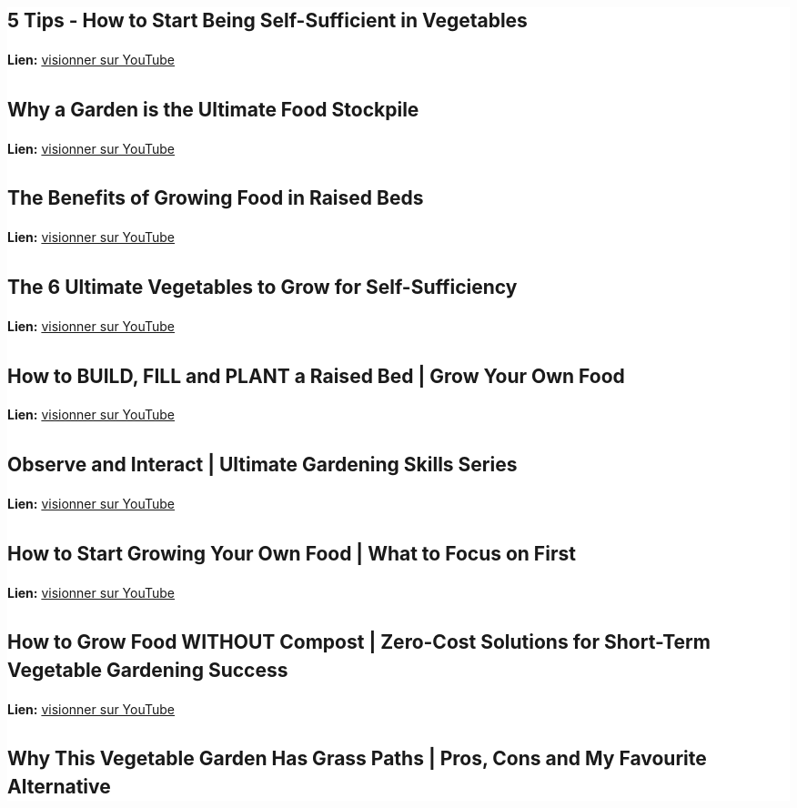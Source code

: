 ## 5 Tips - How to Start Being Self-Sufficient in Vegetables


**Lien:** [visionner sur YouTube](https://www.youtube.com/watch?v=R8VltSo1pu8)


## Why a Garden is the Ultimate Food Stockpile


**Lien:** [visionner sur YouTube](https://www.youtube.com/watch?v=LKthQdGi47Y)


## The Benefits of Growing Food in Raised Beds


**Lien:** [visionner sur YouTube](https://www.youtube.com/watch?v=jpVkmpQnlDc)


## The 6 Ultimate Vegetables to Grow for Self-Sufficiency


**Lien:** [visionner sur YouTube](https://www.youtube.com/watch?v=ico5_y5Juak)


## How to BUILD, FILL and PLANT a Raised Bed | Grow Your Own Food


**Lien:** [visionner sur YouTube](https://www.youtube.com/watch?v=2DDKLkaVcgI)


## Observe and Interact | Ultimate Gardening Skills Series


**Lien:** [visionner sur YouTube](https://www.youtube.com/watch?v=bhJRUBE2BBE)


## How to Start Growing Your Own Food | What to Focus on First


**Lien:** [visionner sur YouTube](https://www.youtube.com/watch?v=e1YYvv6Ko3E)


## How to Grow Food WITHOUT Compost | Zero-Cost Solutions for Short-Term Vegetable Gardening Success


**Lien:** [visionner sur YouTube](https://www.youtube.com/watch?v=s7iu4xgSu1Y)


## Why This Vegetable Garden Has Grass Paths | Pros, Cons and My Favourite Alternative

